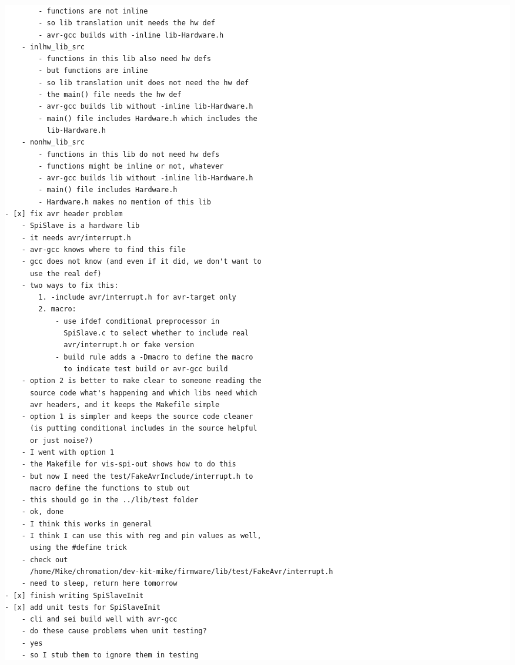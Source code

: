             - functions are not inline
            - so lib translation unit needs the hw def
            - avr-gcc builds with -inline lib-Hardware.h
        - inlhw_lib_src
            - functions in this lib also need hw defs
            - but functions are inline
            - so lib translation unit does not need the hw def
            - the main() file needs the hw def
            - avr-gcc builds lib without -inline lib-Hardware.h
            - main() file includes Hardware.h which includes the
              lib-Hardware.h
        - nonhw_lib_src
            - functions in this lib do not need hw defs
            - functions might be inline or not, whatever
            - avr-gcc builds lib without -inline lib-Hardware.h
            - main() file includes Hardware.h
            - Hardware.h makes no mention of this lib
    - [x] fix avr header problem
        - SpiSlave is a hardware lib
        - it needs avr/interrupt.h
        - avr-gcc knows where to find this file
        - gcc does not know (and even if it did, we don't want to
          use the real def)
        - two ways to fix this:
            1. -include avr/interrupt.h for avr-target only
            2. macro:
                - use ifdef conditional preprocessor in
                  SpiSlave.c to select whether to include real
                  avr/interrupt.h or fake version
                - build rule adds a -Dmacro to define the macro
                  to indicate test build or avr-gcc build
        - option 2 is better to make clear to someone reading the
          source code what's happening and which libs need which
          avr headers, and it keeps the Makefile simple
        - option 1 is simpler and keeps the source code cleaner
          (is putting conditional includes in the source helpful
          or just noise?)
        - I went with option 1
        - the Makefile for vis-spi-out shows how to do this
        - but now I need the test/FakeAvrInclude/interrupt.h to
          macro define the functions to stub out
        - this should go in the ../lib/test folder
        - ok, done
        - I think this works in general
        - I think I can use this with reg and pin values as well,
          using the #define trick
        - check out
          /home/Mike/chromation/dev-kit-mike/firmware/lib/test/FakeAvr/interrupt.h
        - need to sleep, return here tomorrow
    - [x] finish writing SpiSlaveInit
    - [x] add unit tests for SpiSlaveInit
        - cli and sei build well with avr-gcc
        - do these cause problems when unit testing?
        - yes
        - so I stub them to ignore them in testing

